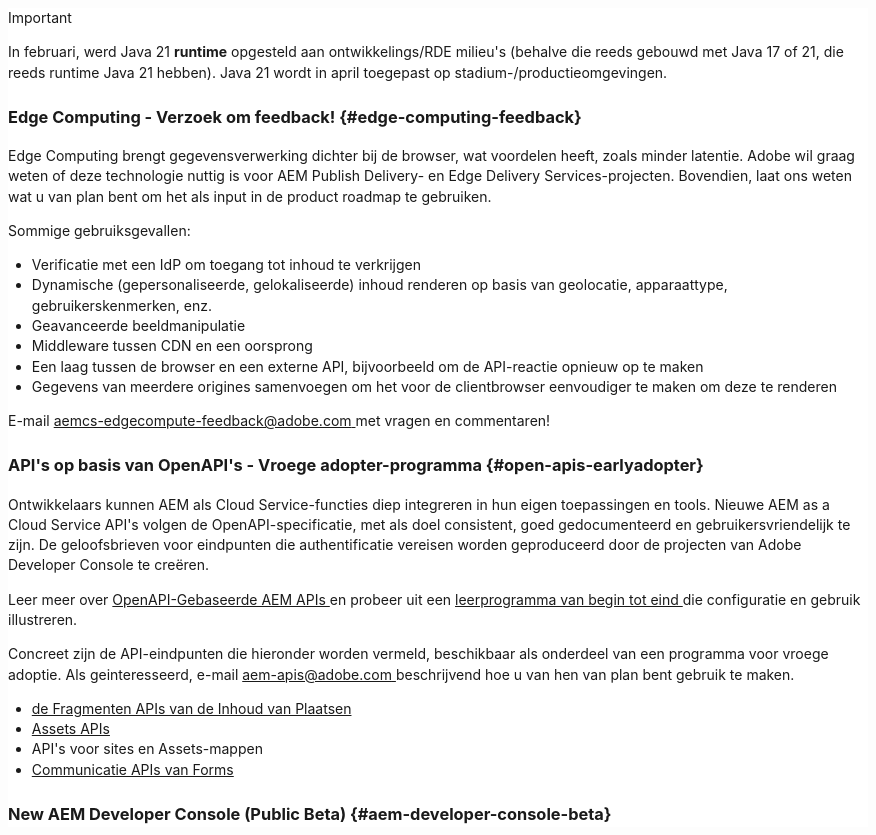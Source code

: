>[!IMPORTANT]
>
> In februari, werd Java 21 **runtime** opgesteld aan ontwikkelings/RDE milieu&#39;s (behalve die reeds gebouwd met Java 17 of 21, die reeds runtime Java 21 hebben). Java 21 wordt in april toegepast op stadium-/productieomgevingen.

### Edge Computing - Verzoek om feedback! {#edge-computing-feedback}

Edge Computing brengt gegevensverwerking dichter bij de browser, wat voordelen heeft, zoals minder latentie. Adobe wil graag weten of deze technologie nuttig is voor AEM Publish Delivery- en Edge Delivery Services-projecten. Bovendien, laat ons weten wat u van plan bent om het als input in de product roadmap te gebruiken.

Sommige gebruiksgevallen:
* Verificatie met een IdP om toegang tot inhoud te verkrijgen
* Dynamische (gepersonaliseerde, gelokaliseerde) inhoud renderen op basis van geolocatie, apparaattype, gebruikerskenmerken, enz.
* Geavanceerde beeldmanipulatie
* Middleware tussen CDN en een oorsprong
* Een laag tussen de browser en een externe API, bijvoorbeeld om de API-reactie opnieuw op te maken
* Gegevens van meerdere origines samenvoegen om het voor de clientbrowser eenvoudiger te maken om deze te renderen

E-mail [ aemcs-edgecompute-feedback@adobe.com ](mailto:aemcs-edgecompute-feedback@adobe.com) met vragen en commentaren!

### API&#39;s op basis van OpenAPI&#39;s - Vroege adopter-programma {#open-apis-earlyadopter}

Ontwikkelaars kunnen AEM als Cloud Service-functies diep integreren in hun eigen toepassingen en tools. Nieuwe AEM as a Cloud Service API&#39;s volgen de OpenAPI-specificatie, met als doel consistent, goed gedocumenteerd en gebruikersvriendelijk te zijn. De geloofsbrieven voor eindpunten die authentificatie vereisen worden geproduceerd door de projecten van Adobe Developer Console te creëren.

Leer meer over [ OpenAPI-Gebaseerde AEM APIs ](/help/implementing/developing/open-api-based-apis.md) en probeer uit een [ leerprogramma van begin tot eind ](https://experienceleague.adobe.com/en/docs/experience-manager-learn/cloud-service/aem-apis/invoke-openapi-based-aem-apis) die configuratie en gebruik illustreren.

Concreet zijn de API-eindpunten die hieronder worden vermeld, beschikbaar als onderdeel van een programma voor vroege adoptie. Als geinteresseerd, e-mail [ aem-apis@adobe.com ](mailto:aem-apis@adobe.com) beschrijvend hoe u van hen van plan bent gebruik te maken.

* [ de Fragmenten APIs van de Inhoud van Plaatsen ](https://developer.adobe.com/experience-cloud/experience-manager-apis/api/stable/sites/)
* [ Assets APIs ](https://developer.adobe.com/experience-cloud/experience-manager-apis/api/experimental/assets/author/)
* API&#39;s voor sites en Assets-mappen
* [ Communicatie APIs van Forms ](https://developer.adobe.com/experience-cloud/experience-manager-apis/api/experimental/document/)

### New AEM Developer Console (Public Beta) {#aem-developer-console-beta}
